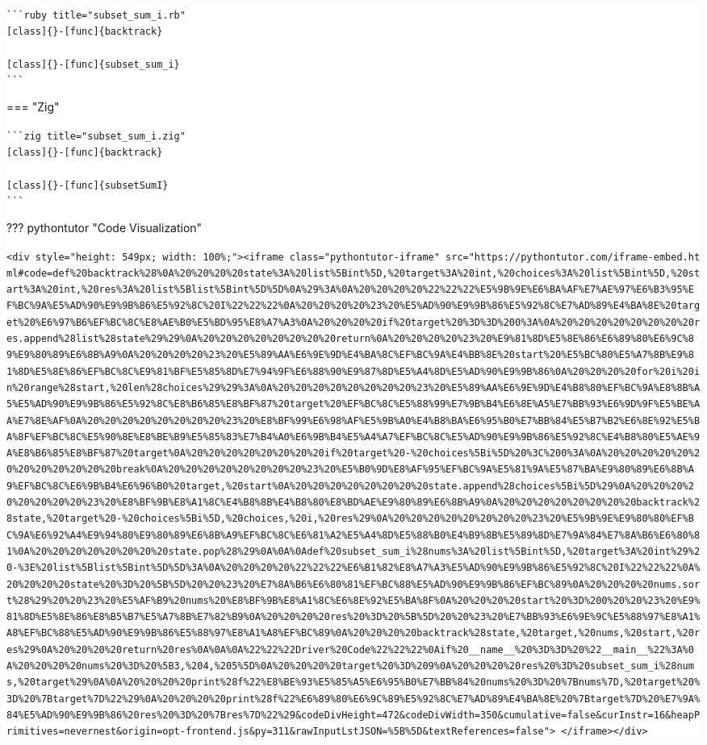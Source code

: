     ```ruby title="subset_sum_i.rb"
    [class]{}-[func]{backtrack}

    [class]{}-[func]{subset_sum_i}
    ```

=== "Zig"

    ```zig title="subset_sum_i.zig"
    [class]{}-[func]{backtrack}

    [class]{}-[func]{subsetSumI}
    ```

??? pythontutor "Code Visualization"

    <div style="height: 549px; width: 100%;"><iframe class="pythontutor-iframe" src="https://pythontutor.com/iframe-embed.html#code=def%20backtrack%28%0A%20%20%20%20state%3A%20list%5Bint%5D,%20target%3A%20int,%20choices%3A%20list%5Bint%5D,%20start%3A%20int,%20res%3A%20list%5Blist%5Bint%5D%5D%0A%29%3A%0A%20%20%20%20%22%22%22%E5%9B%9E%E6%BA%AF%E7%AE%97%E6%B3%95%EF%BC%9A%E5%AD%90%E9%9B%86%E5%92%8C%20I%22%22%22%0A%20%20%20%20%23%20%E5%AD%90%E9%9B%86%E5%92%8C%E7%AD%89%E4%BA%8E%20target%20%E6%97%B6%EF%BC%8C%E8%AE%B0%E5%BD%95%E8%A7%A3%0A%20%20%20%20if%20target%20%3D%3D%200%3A%0A%20%20%20%20%20%20%20%20res.append%28list%28state%29%29%0A%20%20%20%20%20%20%20%20return%0A%20%20%20%20%23%20%E9%81%8D%E5%8E%86%E6%89%80%E6%9C%89%E9%80%89%E6%8B%A9%0A%20%20%20%20%23%20%E5%89%AA%E6%9E%9D%E4%BA%8C%EF%BC%9A%E4%BB%8E%20start%20%E5%BC%80%E5%A7%8B%E9%81%8D%E5%8E%86%EF%BC%8C%E9%81%BF%E5%85%8D%E7%94%9F%E6%88%90%E9%87%8D%E5%A4%8D%E5%AD%90%E9%9B%86%0A%20%20%20%20for%20i%20in%20range%28start,%20len%28choices%29%29%3A%0A%20%20%20%20%20%20%20%20%23%20%E5%89%AA%E6%9E%9D%E4%B8%80%EF%BC%9A%E8%8B%A5%E5%AD%90%E9%9B%86%E5%92%8C%E8%B6%85%E8%BF%87%20target%20%EF%BC%8C%E5%88%99%E7%9B%B4%E6%8E%A5%E7%BB%93%E6%9D%9F%E5%BE%AA%E7%8E%AF%0A%20%20%20%20%20%20%20%20%23%20%E8%BF%99%E6%98%AF%E5%9B%A0%E4%B8%BA%E6%95%B0%E7%BB%84%E5%B7%B2%E6%8E%92%E5%BA%8F%EF%BC%8C%E5%90%8E%E8%BE%B9%E5%85%83%E7%B4%A0%E6%9B%B4%E5%A4%A7%EF%BC%8C%E5%AD%90%E9%9B%86%E5%92%8C%E4%B8%80%E5%AE%9A%E8%B6%85%E8%BF%87%20target%0A%20%20%20%20%20%20%20%20if%20target%20-%20choices%5Bi%5D%20%3C%200%3A%0A%20%20%20%20%20%20%20%20%20%20%20%20break%0A%20%20%20%20%20%20%20%20%23%20%E5%B0%9D%E8%AF%95%EF%BC%9A%E5%81%9A%E5%87%BA%E9%80%89%E6%8B%A9%EF%BC%8C%E6%9B%B4%E6%96%B0%20target,%20start%0A%20%20%20%20%20%20%20%20state.append%28choices%5Bi%5D%29%0A%20%20%20%20%20%20%20%20%23%20%E8%BF%9B%E8%A1%8C%E4%B8%8B%E4%B8%80%E8%BD%AE%E9%80%89%E6%8B%A9%0A%20%20%20%20%20%20%20%20backtrack%28state,%20target%20-%20choices%5Bi%5D,%20choices,%20i,%20res%29%0A%20%20%20%20%20%20%20%20%23%20%E5%9B%9E%E9%80%80%EF%BC%9A%E6%92%A4%E9%94%80%E9%80%89%E6%8B%A9%EF%BC%8C%E6%81%A2%E5%A4%8D%E5%88%B0%E4%B9%8B%E5%89%8D%E7%9A%84%E7%8A%B6%E6%80%81%0A%20%20%20%20%20%20%20%20state.pop%28%29%0A%0A%0Adef%20subset_sum_i%28nums%3A%20list%5Bint%5D,%20target%3A%20int%29%20-%3E%20list%5Blist%5Bint%5D%5D%3A%0A%20%20%20%20%22%22%22%E6%B1%82%E8%A7%A3%E5%AD%90%E9%9B%86%E5%92%8C%20I%22%22%22%0A%20%20%20%20state%20%3D%20%5B%5D%20%20%23%20%E7%8A%B6%E6%80%81%EF%BC%88%E5%AD%90%E9%9B%86%EF%BC%89%0A%20%20%20%20nums.sort%28%29%20%20%23%20%E5%AF%B9%20nums%20%E8%BF%9B%E8%A1%8C%E6%8E%92%E5%BA%8F%0A%20%20%20%20start%20%3D%200%20%20%23%20%E9%81%8D%E5%8E%86%E8%B5%B7%E5%A7%8B%E7%82%B9%0A%20%20%20%20res%20%3D%20%5B%5D%20%20%23%20%E7%BB%93%E6%9E%9C%E5%88%97%E8%A1%A8%EF%BC%88%E5%AD%90%E9%9B%86%E5%88%97%E8%A1%A8%EF%BC%89%0A%20%20%20%20backtrack%28state,%20target,%20nums,%20start,%20res%29%0A%20%20%20%20return%20res%0A%0A%0A%22%22%22Driver%20Code%22%22%22%0Aif%20__name__%20%3D%3D%20%22__main__%22%3A%0A%20%20%20%20nums%20%3D%20%5B3,%204,%205%5D%0A%20%20%20%20target%20%3D%209%0A%20%20%20%20res%20%3D%20subset_sum_i%28nums,%20target%29%0A%0A%20%20%20%20print%28f%22%E8%BE%93%E5%85%A5%E6%95%B0%E7%BB%84%20nums%20%3D%20%7Bnums%7D,%20target%20%3D%20%7Btarget%7D%22%29%0A%20%20%20%20print%28f%22%E6%89%80%E6%9C%89%E5%92%8C%E7%AD%89%E4%BA%8E%20%7Btarget%7D%20%E7%9A%84%E5%AD%90%E9%9B%86%20res%20%3D%20%7Bres%7D%22%29&codeDivHeight=472&codeDivWidth=350&cumulative=false&curInstr=16&heapPrimitives=nevernest&origin=opt-frontend.js&py=311&rawInputLstJSON=%5B%5D&textReferences=false"> </iframe></div>